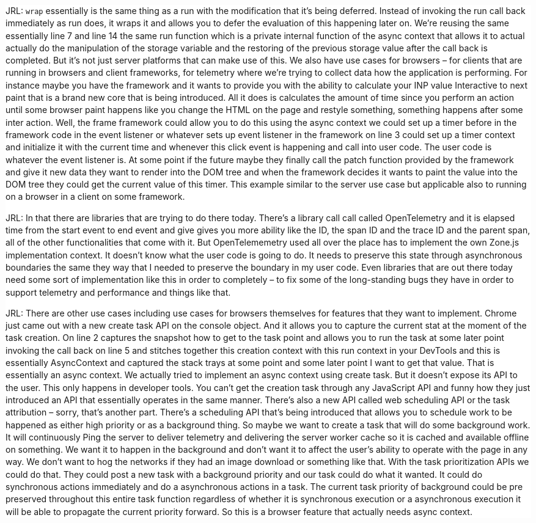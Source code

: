 JRL: `wrap` essentially is the same thing as a run with the modification that it’s being deferred. Instead of invoking the run call back immediately as run does, it wraps it and allows you to defer the evaluation of this happening later on. We’re reusing the same essentially line 7 and line 14 the same run function which is a private internal function of the async context that allows it to actual actually do the manipulation of the storage variable and the restoring of the previous storage value after the call back is completed. But it’s not just server platforms that can make use of this. We also have use cases for browsers – for clients that are running in browsers and client frameworks, for telemetry where we’re trying to collect data how the application is performing. For instance maybe you have the framework and it wants to provide you with the ability to calculate your INP value Interactive to next paint that is a brand new core that is being introduced. All it does is calculates the amount of time since you perform an action until some browser paint happens like you change the HTML on the page and restyle something, something happens after some inter action. Well, the frame framework could allow you to do this using the async context we could set up a timer before in the framework code in the event listener or whatever sets up event listener in the framework on line 3 could set up a timer context and initialize it with the current time and whenever this click event is happening and call into user code. The user code is whatever the event listener is. At some point if the future maybe they finally call the patch function provided by the framework and give it new data they want to render into the DOM tree and when the framework decides it wants to paint the value into the DOM tree they could get the current value of this timer. This example similar to the server use case but applicable also to running on a browser in a client on some framework.

JRL: In that there are libraries that are trying to do there today. There’s a library call call called OpenTelemetry and it is elapsed time from the start event to end event and give gives you more ability like the ID, the span ID and the trace ID and the parent span, all of the other functionalities that come with it. But OpenTelememetry used all over the place has to implement the own Zone.js implementation context. It doesn’t know what the user code is going to do. It needs to preserve this state through asynchronous boundaries the same they way that I needed to preserve the boundary in my user code. Even libraries that are out there today need some sort of implementation like this in order to completely – to fix some of the long-standing bugs they have in order to support telemetry and performance and things like that.

JRL: There are other use cases including use cases for browsers themselves for features that they want to implement. Chrome just came out with a new create task API on the console object. And it allows you to capture the current stat at the moment of the task creation. On line 2 captures the snapshot how to get to the task point and allows you to run the task at some later point invoking the call back on line 5 and stitches together this creation context with this run context in your DevTools and this is essentially AsyncContext and captured the stack trays at some point and some later point I want to get that value. That is essentially an async context. We actually tried to implement an async context using create task. But it doesn’t expose its API to the user. This only happens in developer tools. You can’t get the creation task through any JavaScript API and funny how they just introduced an API that essentially operates in the same manner. There’s also a new API called web scheduling API or the task attribution – sorry, that’s another part. There’s a scheduling API that’s being introduced that allows you to schedule work to be happened as either high priority or as a background thing. So maybe we want to create a task that will do some background work. It will continuously Ping the server to deliver telemetry and delivering the server worker cache so it is cached and available offline on something. We want it to happen in the background and don’t want it to affect the user’s ability to operate with the page in any way. We don’t want to hog the networks if they had an image download or something like that. With the task prioritization APIs we could do that. They could post a new task with a background priority and our task could do what it wanted. It could do synchronous actions immediately and do a asynchronous actions in a task. The current task priority of background could be pre preserved throughout this entire task function regardless of whether it is synchronous execution or a asynchronous execution it will be able to propagate the current priority forward. So this is a browser feature that actually needs async context.
